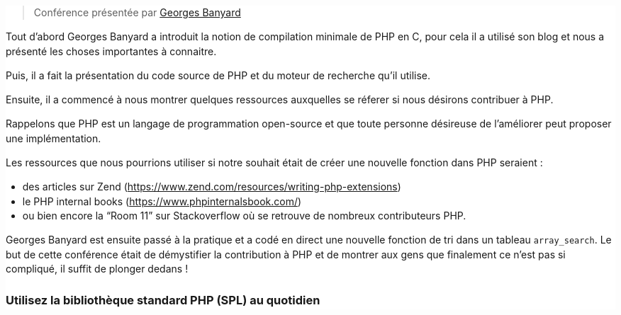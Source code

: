 > Conférence présentée par [Georges Banyard](https://twitter.com/Girgias)

Tout d’abord Georges Banyard a introduit la notion de compilation minimale de PHP en C, pour cela il a utilisé son blog
et nous a présenté les choses importantes à connaitre.

Puis, il a fait la présentation du code source de PHP et du moteur de recherche qu’il utilise.

Ensuite, il a commencé à nous montrer quelques ressources auxquelles se réferer si nous désirons contribuer à PHP.

Rappelons que PHP est un langage de programmation open-source et que toute personne désireuse de l’améliorer peut
proposer une implémentation.

Les ressources que nous pourrions utiliser si notre souhait était de créer une nouvelle fonction dans PHP seraient :

* des articles sur Zend (https://www.zend.com/resources/writing-php-extensions)
* le PHP internal books (https://www.phpinternalsbook.com/)
* ou bien encore la “Room 11” sur Stackoverflow où se retrouve de nombreux contributeurs PHP.

Georges Banyard est ensuite passé à la pratique et a codé en direct une nouvelle fonction de tri dans un
tableau `array_search`. Le but de cette conférence était de démystifier la contribution à PHP et de montrer aux gens que
finalement ce n’est pas si compliqué, il suffit de plonger dedans !

### Utilisez la bibliothèque standard PHP (SPL) au quotidien
